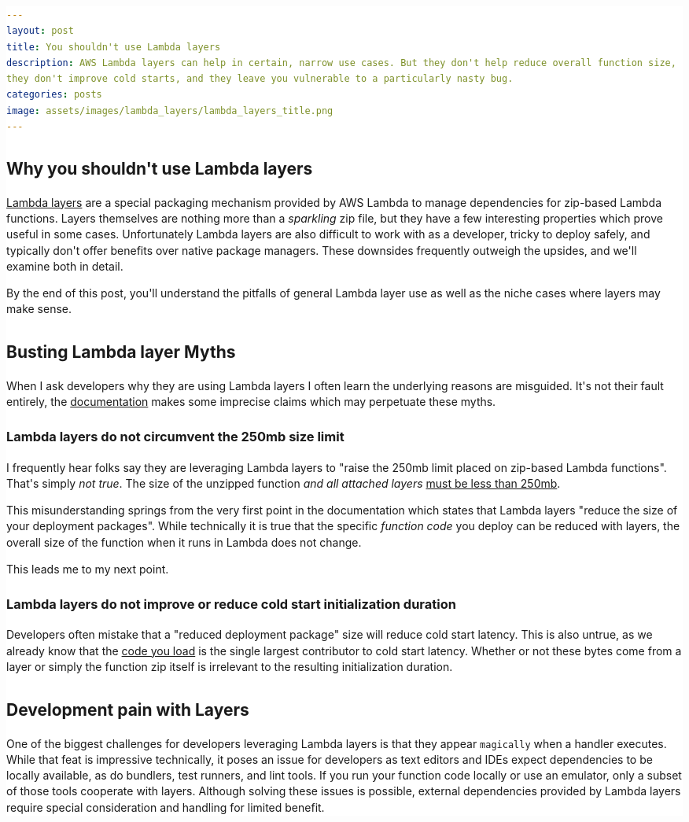 ```yaml
---
layout: post
title: You shouldn't use Lambda layers
description: AWS Lambda layers can help in certain, narrow use cases. But they don't help reduce overall function size, they don't improve cold starts, and they leave you vulnerable to a particularly nasty bug.
categories: posts
image: assets/images/lambda_layers/lambda_layers_title.png
---
```


## Why you shouldn't use Lambda layers
[Lambda layers](https://docs.aws.amazon.com/lambda/latest/dg/chapter-layers.html) are a special packaging mechanism provided by AWS Lambda to manage dependencies for zip-based Lambda functions. Layers themselves are nothing more than a _sparkling_ zip file, but they have a few interesting properties which prove useful in some cases. Unfortunately Lambda layers are also difficult to work with as a developer, tricky to deploy safely, and typically don't offer benefits over native package managers. These downsides frequently outweigh the upsides, and we'll examine both in detail.

By the end of this post, you'll understand the pitfalls of general Lambda layer use as well as the niche cases where layers may make sense.

## Busting Lambda layer Myths
When I ask developers why they are using Lambda layers I often learn the underlying reasons are misguided. It's not their fault entirely, the [documentation](https://docs.aws.amazon.com/lambda/latest/dg/chapter-layers.html) makes some imprecise claims which may perpetuate these myths.

### Lambda layers do not circumvent the 250mb size limit
I frequently hear folks say they are leveraging Lambda layers to "raise the 250mb limit placed on zip-based Lambda functions". That's simply *not true*. The size of the unzipped function *and all attached layers* [must be less than 250mb](https://docs.aws.amazon.com/lambda/latest/dg/gettingstarted-limits.html).

This misunderstanding springs from the very first point in the documentation which states that Lambda layers "reduce the size of your deployment packages". While technically it is true that the specific *function code* you deploy can be reduced with layers, the overall size of the function when it runs in Lambda does not change.

This leads me to my next point.

### Lambda layers do not improve or reduce cold start initialization duration
Developers often mistake that a "reduced deployment package" size will reduce cold start latency. This is also untrue, as we already know that the [code you load](https://twitter.com/astuyve/status/1716125268060860768) is the single largest contributor to cold start latency. Whether or not these bytes come from a layer or simply the function zip itself is irrelevant to the resulting initialization duration.

## Development pain with Layers
One of the biggest challenges for developers leveraging Lambda layers is that they appear `magically` when a handler executes. While that feat is impressive technically, it poses an issue for developers as text editors and IDEs expect dependencies to be locally available, as do bundlers, test runners, and lint tools. If you run your function code locally or use an emulator, only a subset of those tools cooperate with layers. Although solving these issues is possible, external dependencies provided by Lambda layers require special consideration and handling for limited benefit.
